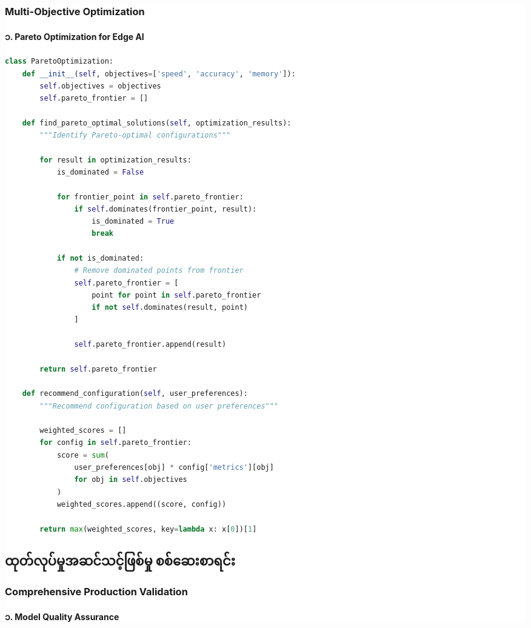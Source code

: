 ### Multi-Objective Optimization

#### ၁. Pareto Optimization for Edge AI

```python
class ParetoOptimization:
    def __init__(self, objectives=['speed', 'accuracy', 'memory']):
        self.objectives = objectives
        self.pareto_frontier = []
    
    def find_pareto_optimal_solutions(self, optimization_results):
        """Identify Pareto-optimal configurations"""
        
        for result in optimization_results:
            is_dominated = False
            
            for frontier_point in self.pareto_frontier:
                if self.dominates(frontier_point, result):
                    is_dominated = True
                    break
            
            if not is_dominated:
                # Remove dominated points from frontier
                self.pareto_frontier = [
                    point for point in self.pareto_frontier 
                    if not self.dominates(result, point)
                ]
                
                self.pareto_frontier.append(result)
        
        return self.pareto_frontier
    
    def recommend_configuration(self, user_preferences):
        """Recommend configuration based on user preferences"""
        
        weighted_scores = []
        for config in self.pareto_frontier:
            score = sum(
                user_preferences[obj] * config['metrics'][obj] 
                for obj in self.objectives
            )
            weighted_scores.append((score, config))
        
        return max(weighted_scores, key=lambda x: x[0])[1]
```

## ထုတ်လုပ်မှုအဆင်သင့်ဖြစ်မှု စစ်ဆေးစာရင်း

### Comprehensive Production Validation

#### ၁. Model Quality Assurance
